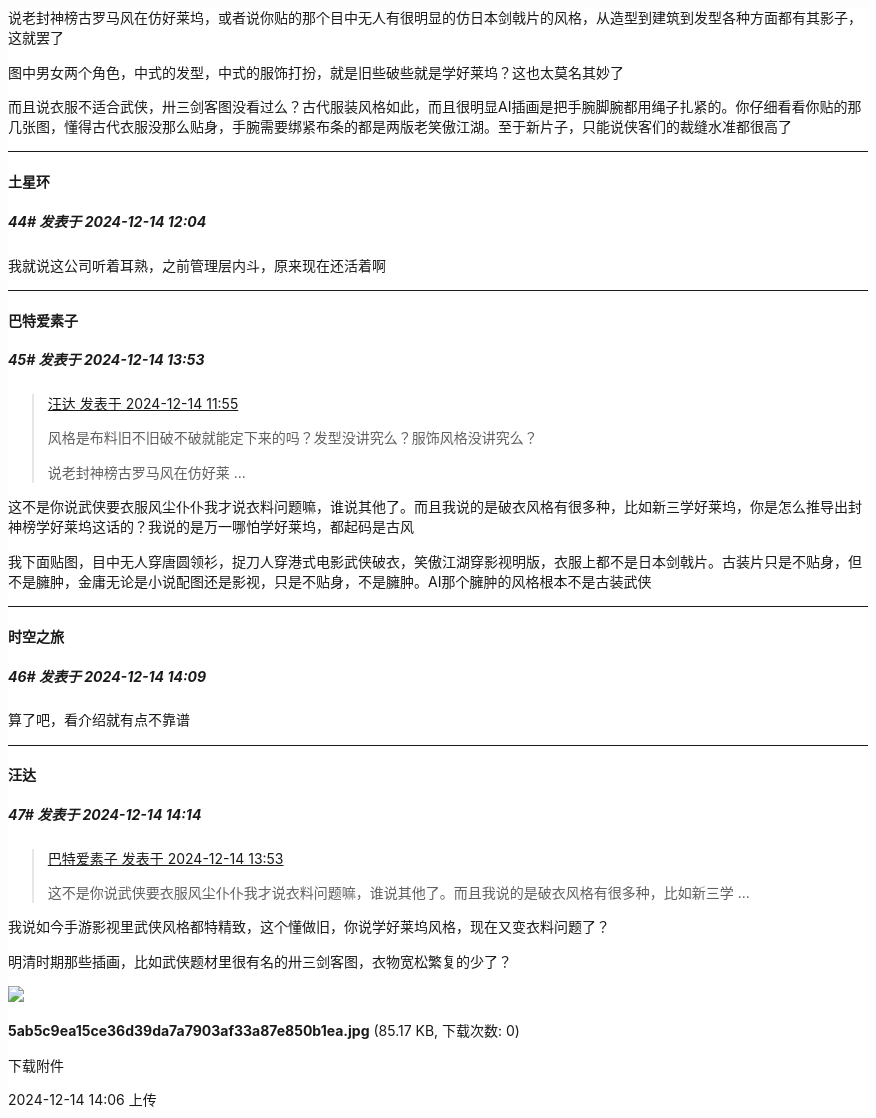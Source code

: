 说老封神榜古罗马风在仿好莱坞，或者说你贴的那个目中无人有很明显的仿日本剑戟片的风格，从造型到建筑到发型各种方面都有其影子，这就罢了

图中男女两个角色，中式的发型，中式的服饰打扮，就是旧些破些就是学好莱坞？这也太莫名其妙了

而且说衣服不适合武侠，卅三剑客图没看过么？古代服装风格如此，而且很明显AI插画是把手腕脚腕都用绳子扎紧的。你仔细看看你贴的那几张图，懂得古代衣服没那么贴身，手腕需要绑紧布条的都是两版老笑傲江湖。至于新片子，只能说侠客们的裁缝水准都很高了

*****

####  土星环  
##### 44#       发表于 2024-12-14 12:04

我就说这公司听着耳熟，之前管理层内斗，原来现在还活着啊

*****

####  巴特爱素子  
##### 45#       发表于 2024-12-14 13:53

<blockquote><a href="httphttps://stage1st.com/2b/forum.php?mod=redirect&amp;goto=findpost&amp;pid=66922928&amp;ptid=2210465" target="_blank">汪达 发表于 2024-12-14 11:55</a>

风格是布料旧不旧破不破就能定下来的吗？发型没讲究么？服饰风格没讲究么？

说老封神榜古罗马风在仿好莱 ...</blockquote>
这不是你说武侠要衣服风尘仆仆我才说衣料问题嘛，谁说其他了。而且我说的是破衣风格有很多种，比如新三学好莱坞，你是怎么推导出封神榜学好莱坞这话的？我说的是万一哪怕学好莱坞，都起码是古风

我下面贴图，目中无人穿唐圆领衫，捉刀人穿港式电影武侠破衣，笑傲江湖穿影视明版，衣服上都不是日本剑戟片。古装片只是不贴身，但不是臃肿，金庸无论是小说配图还是影视，只是不贴身，不是臃肿。AI那个臃肿的风格根本不是古装武侠

*****

####  时空之旅  
##### 46#       发表于 2024-12-14 14:09

算了吧，看介绍就有点不靠谱

*****

####  汪达  
##### 47#       发表于 2024-12-14 14:14

<blockquote><a href="httphttps://stage1st.com/2b/forum.php?mod=redirect&amp;goto=findpost&amp;pid=66923727&amp;ptid=2210465" target="_blank">巴特爱素子 发表于 2024-12-14 13:53</a>

这不是你说武侠要衣服风尘仆仆我才说衣料问题嘛，谁说其他了。而且我说的是破衣风格有很多种，比如新三学 ...</blockquote>
我说如今手游影视里武侠风格都特精致，这个懂做旧，你说学好莱坞风格，现在又变衣料问题了？

明清时期那些插画，比如武侠题材里很有名的卅三剑客图，衣物宽松繁复的少了？

<img src="https://img.stage1st.com/forum/202412/14/140625gp70eg7f2j2gzupr.jpg" referrerpolicy="no-referrer">

<strong>5ab5c9ea15ce36d39da7a7903af33a87e850b1ea.jpg</strong> (85.17 KB, 下载次数: 0)

下载附件

2024-12-14 14:06 上传
